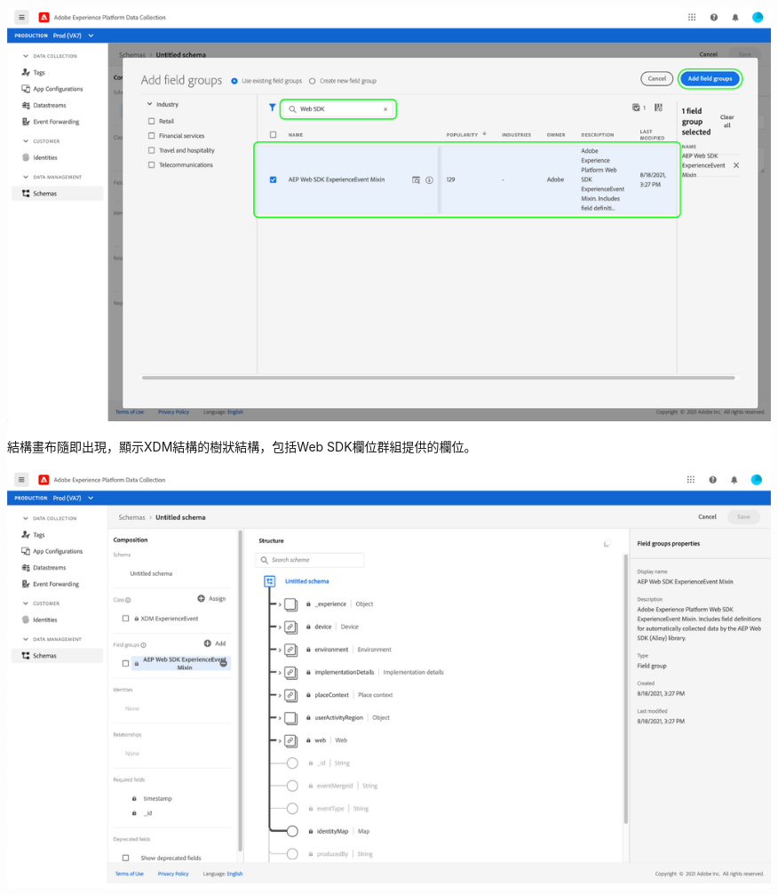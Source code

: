 ![結構描述工作區](./images/e2e/add-field-group.png)

結構畫布隨即出現，顯示XDM結構的樹狀結構，包括Web SDK欄位群組提供的欄位。

![模式结构](./images/e2e/schema-structure.png)
